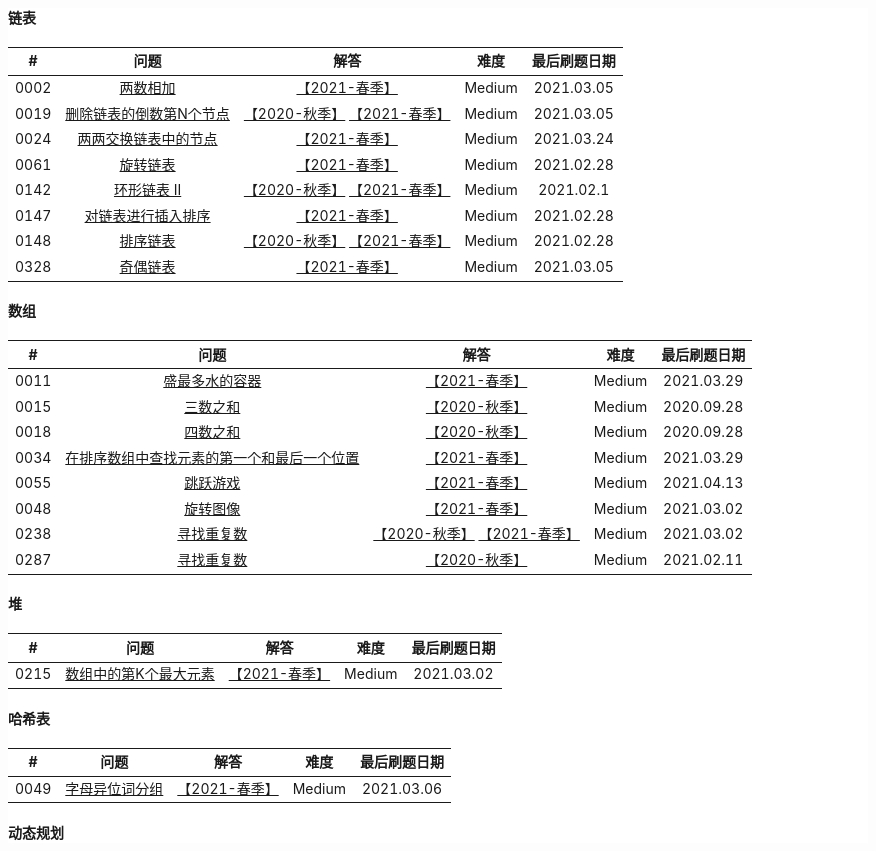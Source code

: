 
#### 链表

| # | 问题 | 解答 | 难度 | 最后刷题日期 |
|:---:| :-----: | :--------: | :----------: | :--------: |
|0002|[两数相加](https://leetcode-cn.com/problems/add-two-numbers/) |[【2021-春季】](./【进行中】2021-春季/medium/linked-list/【0002】两数相加.js)|Medium| 2021.03.05 |
|0019|[删除链表的倒数第N个节点](https://leetcode-cn.com/problems/remove-nth-node-from-end-of-list/) | [【2020-秋季】](./【完结】2020-秋季/medium/linked-list/【0019】删除链表的倒数第_n_个结点.js) [【2021-春季】](./【进行中】2021-春季/medium/linked-list/【0142】环形链表_ii.js)|Medium| 2021.03.05 |
|0024|[两两交换链表中的节点](https://leetcode-cn.com/problems/swap-nodes-in-pairs/) |  [【2021-春季】](./【进行中】2021-春季/medium/linked-list/【0024】两两交换链表中的节点.js) |Medium| 2021.03.24 |
|0061|[旋转链表](https://leetcode-cn.com/problems/rotate-list/) |  [【2021-春季】](./【进行中】2021-春季/medium/linked-list/【0061】旋转链表.js) |Medium| 2021.02.28 |
|0142|[环形链表 II](https://leetcode-cn.com/problems/linked-list-cycle-ii/) | [【2020-秋季】](./【完结】2020-秋季/medium/linked-list/【0142】环形链表_ii.js)  [【2021-春季】](./【进行中】2021-春季/medium/linked-list/【0142】环形链表_ii.js)|Medium| 2021.02.1 |
|0147|[对链表进行插入排序](https://leetcode-cn.com/problems/insertion-sort-list/) |[【2021-春季】](./【进行中】2021-春季/medium/linked-list/【0147】对链表进行插入排序.js)|Medium| 2021.02.28 |
|0148|[排序链表](https://leetcode-cn.com/problems/sort-list/) | [【2020-秋季】](./【完结】2020-秋季/medium/linked-list/【0148】排序链表.js) [【2021-春季】](./【进行中】2021-春季/medium/linked-list/【0148】排序链表.js)|Medium| 2021.02.28 |
|0328|[奇偶链表](https://leetcode-cn.com/problems/odd-even-linked-list/) | [【2021-春季】](./【进行中】2021-春季/medium/linked-list/【0328】奇偶链表.js)|Medium| 2021.03.05 |

#### 数组

| # | 问题 | 解答 | 难度 | 最后刷题日期 |
|:---:| :-----: | :--------: | :----------: | :--------: |
|0011|[盛最多水的容器](https://leetcode-cn.com/problems/container-with-most-water/) | [【2021-春季】](./【进行中】2021-春季/medium/array/【0011】盛最多水的容器.js)|Medium| 2021.03.29 |
|0015|[三数之和](https://leetcode-cn.com/problems/3sum/) | [【2020-秋季】](./【完结】2020-秋季/medium/array/【0015】三数之和.js)|Medium| 2020.09.28 |
|0018|[四数之和](https://leetcode-cn.com/problems/4sum/) | [【2020-秋季】](./【完结】2020-秋季/medium/array/【0018】四数之和.js)|Medium| 2020.09.28 |
|0034|[在排序数组中查找元素的第一个和最后一个位置](https://leetcode-cn.com/problems/find-first-and-last-position-of-element-in-sorted-array/) | [【2021-春季】](./【进行中】2021-春季/medium/array/【0034】在排序数组中查找元素的第一个和最后一个位置.js)|Medium| 2021.03.29 |
|0055|[跳跃游戏](https://leetcode-cn.com/problems/jump-game/) | [【2021-春季】](./【进行中】2021-春季/medium/array/【0055】跳跃游戏.js)|Medium| 2021.04.13 |
|0048|[旋转图像](https://leetcode-cn.com/problems/rotate-image/) | [【2021-春季】](./【进行中】2021-春季/medium/array/【0048】旋转图像.js)|Medium| 2021.03.02 |
|0238|[寻找重复数](https://leetcode-cn.com/problems/product-of-array-except-self/) | [【2020-秋季】](./【完结】2020-秋季/medium/array/【0238】除自身以外数组的乘积.js) [【2021-春季】](./【进行中】2021-春季/medium/array/【0238】除自身以外数组的乘积.js)|Medium| 2021.03.02 |
|0287|[寻找重复数](https://leetcode-cn.com/problems/find-the-duplicate-number/) | [【2020-秋季】](./【完结】2020-秋季/medium/array/【0287】寻找重复数.js)|Medium| 2021.02.11 |

#### 堆

| # | 问题 | 解答 | 难度 | 最后刷题日期 |
|:---:| :-----: | :--------: | :----------: | :--------: |
|0215|[数组中的第K个最大元素](https://leetcode-cn.com/problems/kth-largest-element-in-an-array/) | [【2021-春季】](./【进行中】2021-春季/medium/heap/【0215】数组中的第K个最大元素.js)|Medium| 2021.03.02 |

#### 哈希表

| # | 问题 | 解答 | 难度 | 最后刷题日期 |
|:---:| :-----: | :--------: | :----------: | :--------: |
|0049|[字母异位词分组](https://leetcode-cn.com/problems/group-anagrams/) | [【2021-春季】](./【进行中】2021-春季/medium/hash-table/【0049】字母异位词分组.js)|Medium| 2021.03.06 |

#### 动态规划
